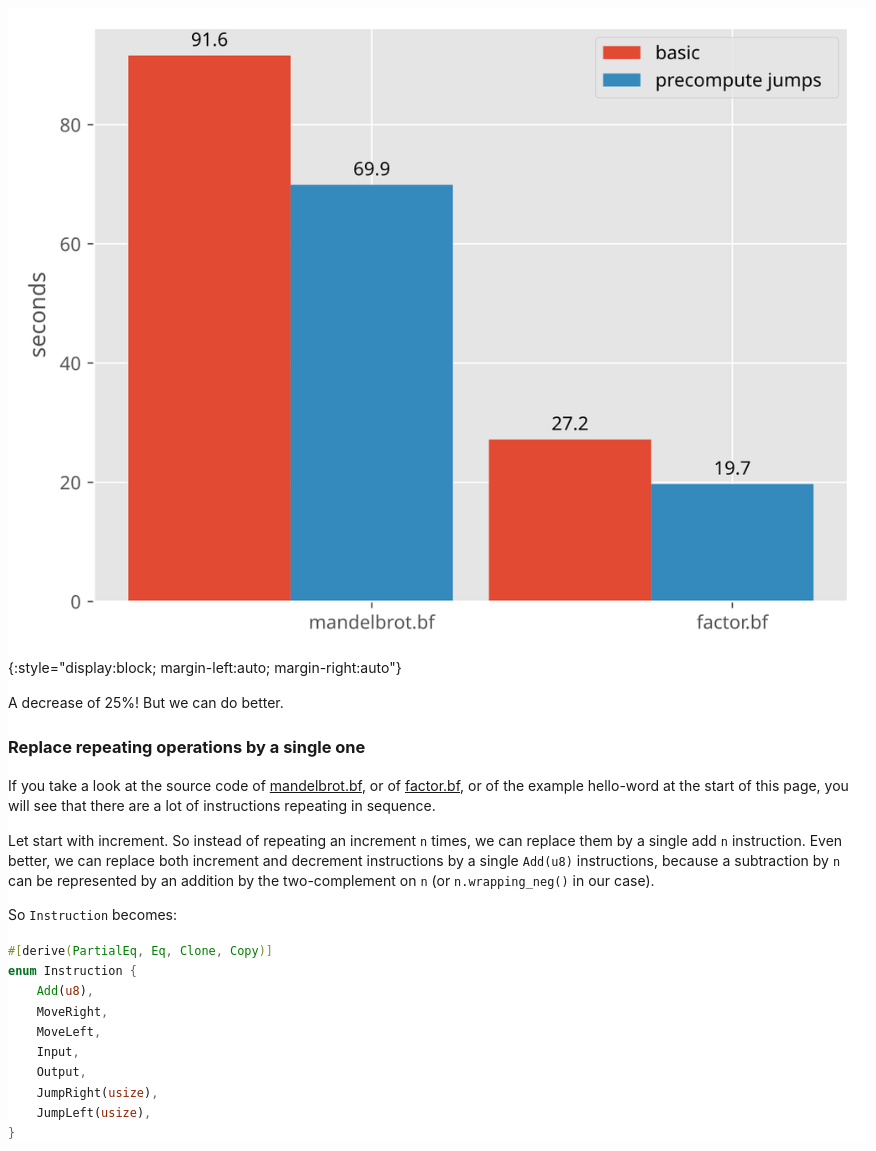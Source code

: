 ![](/assets/brainfuck/plot0.svg "A decrease of 24.6% from the previous result"){:style="display:block; margin-left:auto; margin-right:auto"}

A decrease of 25%! But we can do better.

### Replace repeating operations by a single one

If you take a look at the source code of [mandelbrot.bf][mandel], or of
[factor.bf][factor], or of the example hello-word at the start of this page,
you will see that there are a lot of instructions repeating in sequence.

Let start with increment. So instead of repeating an increment `n` times, we can
replace them by a single add `n` instruction. Even better, we can replace both
increment and decrement instructions by a single `Add(u8)` instructions,
because a subtraction by `n` can be represented by an addition by the
two-complement on `n` (or `n.wrapping_neg()` in our case).

So `Instruction` becomes:

```rust
#[derive(PartialEq, Eq, Clone, Copy)]
enum Instruction {
    Add(u8),
    MoveRight,
    MoveLeft,
    Input,
    Output,
    JumpRight(usize),
    JumpLeft(usize),
}
```


[eli]: https://eli.thegreenplace.net/2017/adventures-in-jit-compilation-part-1-an-interpreter
[rust]: https://www.rust-lang.org
[Brainfuck]: https://esolangs.org/wiki/Brainfuck
[orig]: http://aminet.net/package/dev/lang/brainfuck-2
[68lines]: https://github.com/Rodrigodd/bf-compiler/blob/99cb9db00f03ee2c53bdc8e3b80e5da4c0976206/interpreter/src/main.rs
[stdout]: https://github.com/Rodrigodd/bf-compiler/commit/2d8414c344192fee756e6a9ec70e50e886dac2bc
[stdin]: https://github.com/Rodrigodd/bf-compiler/commit/b0bf662ff457bbb74e2e4e677daab54fe70c3f15
[windows]: https://github.com/Rodrigodd/bf-compiler/commit/4128ca06e0db8e2caa60a3925af73348573a58bc
[friendly]: https://github.com/Rodrigodd/bf-compiler/commit/ffc7a64a1f5b33f7ced49abda52de8da9f97532f
[windows2]: https://github.com/Rodrigodd/bf-compiler/commit/396cabe0a9db3d453bb8e6203ae805cde7a3d1df
[157lines]: https://github.com/Rodrigodd/bf-compiler/blob/396cabe0a9db3d453bb8e6203ae805cde7a3d1df/interpreter/src/main.rs
[mandel]: https://github.com/Rodrigodd/bf-compiler/blob/490179516e8c8e2f2d26f31c7bafd40e1faf65fa/programs/mandelbrot.bf
[factor]: https://github.com/Rodrigodd/bf-compiler/blob/490179516e8c8e2f2d26f31c7bafd40e1faf65fa/programs/factor.bf
[^bench]: You can find all measures in detail, including method and
[^elis_bench]: The implementation in the original blog post have taken, respectively, 64
[benchmark.adoc]: https://github.com/Rodrigodd/bf-compiler/blob/master/benchmark.adoc
[^instruction_size]: Note that here I am using a `usize` for the index of the
[prof]: https://github.com/Rodrigodd/bf-compiler/commit/17a8fce11bc23cd776d6b9913da40b4684fd7399
[prof_loop]: https://github.com/Rodrigodd/bf-compiler/commit/17b1744ee535b3977cb3306527afd16b99b59804
[^did_that]: In fact, [I have did some of these changes here][micro], but
[micro]: https://github.com/Rodrigodd/bf-compiler/commit/b6591ebd367d89cceff166df09ca500c172d3873